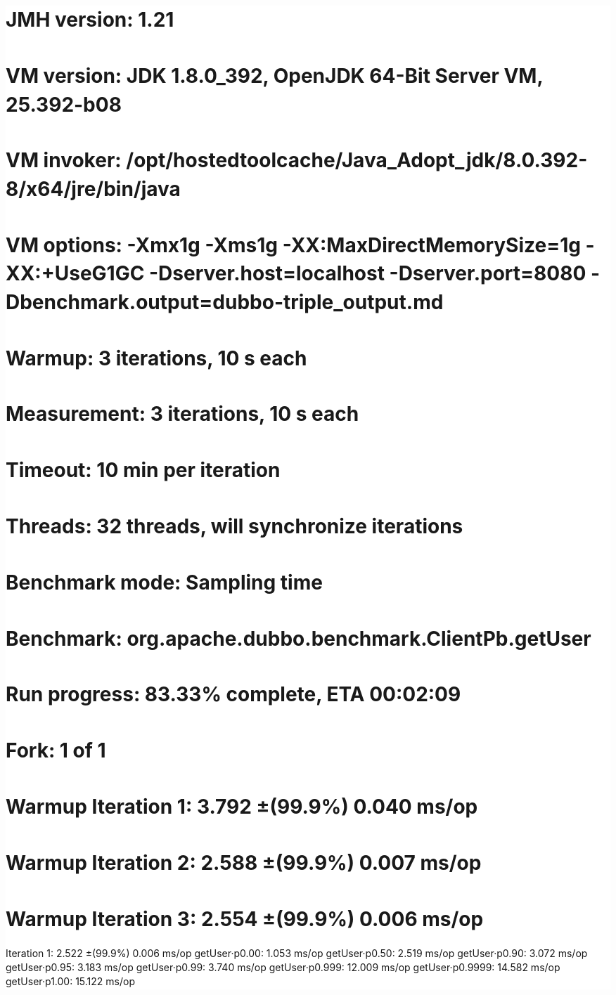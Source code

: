 
# JMH version: 1.21
# VM version: JDK 1.8.0_392, OpenJDK 64-Bit Server VM, 25.392-b08
# VM invoker: /opt/hostedtoolcache/Java_Adopt_jdk/8.0.392-8/x64/jre/bin/java
# VM options: -Xmx1g -Xms1g -XX:MaxDirectMemorySize=1g -XX:+UseG1GC -Dserver.host=localhost -Dserver.port=8080 -Dbenchmark.output=dubbo-triple_output.md
# Warmup: 3 iterations, 10 s each
# Measurement: 3 iterations, 10 s each
# Timeout: 10 min per iteration
# Threads: 32 threads, will synchronize iterations
# Benchmark mode: Sampling time
# Benchmark: org.apache.dubbo.benchmark.ClientPb.getUser

# Run progress: 83.33% complete, ETA 00:02:09
# Fork: 1 of 1
# Warmup Iteration   1: 3.792 ±(99.9%) 0.040 ms/op
# Warmup Iteration   2: 2.588 ±(99.9%) 0.007 ms/op
# Warmup Iteration   3: 2.554 ±(99.9%) 0.006 ms/op
Iteration   1: 2.522 ±(99.9%) 0.006 ms/op
                 getUser·p0.00:   1.053 ms/op
                 getUser·p0.50:   2.519 ms/op
                 getUser·p0.90:   3.072 ms/op
                 getUser·p0.95:   3.183 ms/op
                 getUser·p0.99:   3.740 ms/op
                 getUser·p0.999:  12.009 ms/op
                 getUser·p0.9999: 14.582 ms/op
                 getUser·p1.00:   15.122 ms/op
